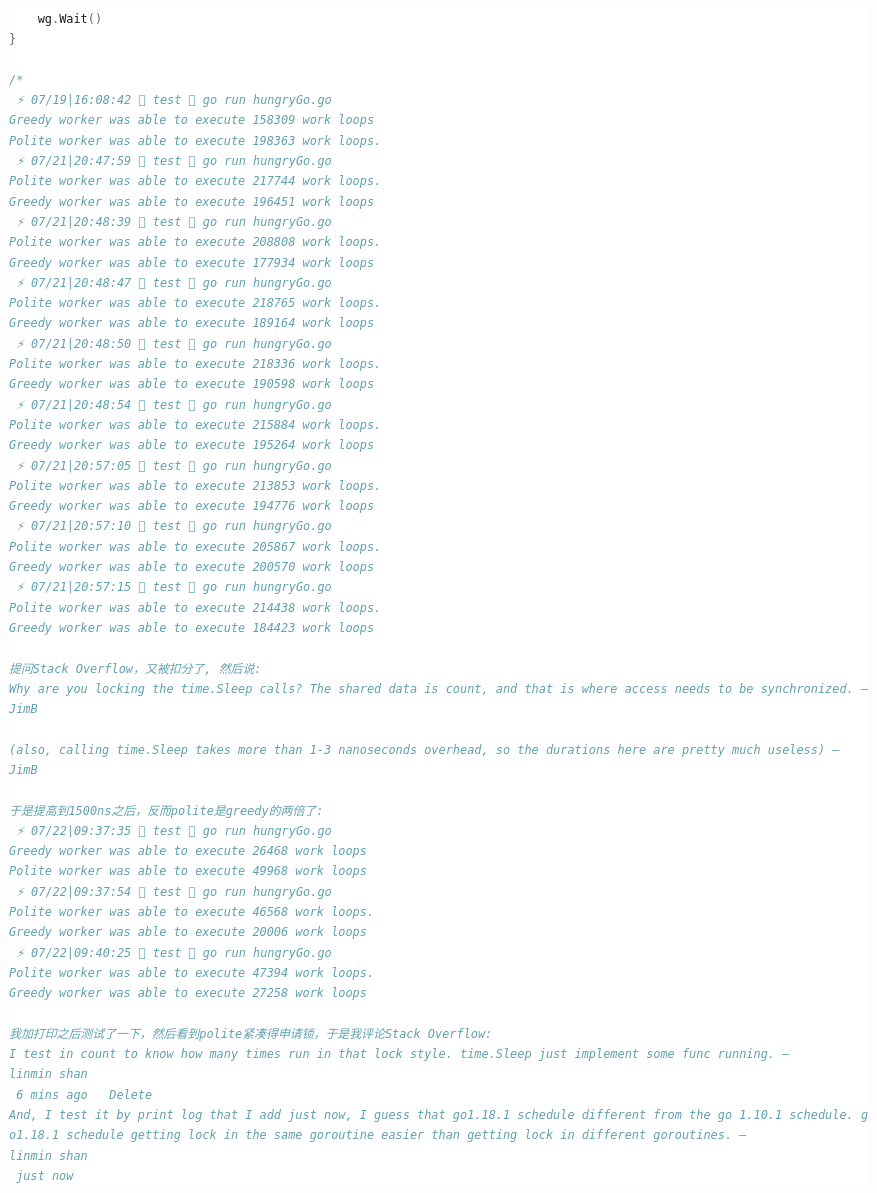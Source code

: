 ```go
	wg.Wait()
}

/*
 ⚡ 07/19|16:08:42  test  go run hungryGo.go
Greedy worker was able to execute 158309 work loops
Polite worker was able to execute 198363 work loops.
 ⚡ 07/21|20:47:59  test  go run hungryGo.go
Polite worker was able to execute 217744 work loops.
Greedy worker was able to execute 196451 work loops
 ⚡ 07/21|20:48:39  test  go run hungryGo.go
Polite worker was able to execute 208808 work loops.
Greedy worker was able to execute 177934 work loops
 ⚡ 07/21|20:48:47  test  go run hungryGo.go
Polite worker was able to execute 218765 work loops.
Greedy worker was able to execute 189164 work loops
 ⚡ 07/21|20:48:50  test  go run hungryGo.go
Polite worker was able to execute 218336 work loops.
Greedy worker was able to execute 190598 work loops
 ⚡ 07/21|20:48:54  test  go run hungryGo.go
Polite worker was able to execute 215884 work loops.
Greedy worker was able to execute 195264 work loops
 ⚡ 07/21|20:57:05  test  go run hungryGo.go
Polite worker was able to execute 213853 work loops.
Greedy worker was able to execute 194776 work loops
 ⚡ 07/21|20:57:10  test  go run hungryGo.go
Polite worker was able to execute 205867 work loops.
Greedy worker was able to execute 200570 work loops
 ⚡ 07/21|20:57:15  test  go run hungryGo.go
Polite worker was able to execute 214438 work loops.
Greedy worker was able to execute 184423 work loops

提问Stack Overflow，又被扣分了, 然后说:
Why are you locking the time.Sleep calls? The shared data is count, and that is where access needs to be synchronized. –
JimB

(also, calling time.Sleep takes more than 1-3 nanoseconds overhead, so the durations here are pretty much useless) –
JimB

于是提高到1500ns之后，反而polite是greedy的两倍了:
 ⚡ 07/22|09:37:35  test  go run hungryGo.go
Greedy worker was able to execute 26468 work loops
Polite worker was able to execute 49968 work loops
 ⚡ 07/22|09:37:54  test  go run hungryGo.go
Polite worker was able to execute 46568 work loops.
Greedy worker was able to execute 20006 work loops
 ⚡ 07/22|09:40:25  test  go run hungryGo.go
Polite worker was able to execute 47394 work loops.
Greedy worker was able to execute 27258 work loops

我加打印之后测试了一下，然后看到polite紧凑得申请锁，于是我评论Stack Overflow:
I test in count to know how many times run in that lock style. time.Sleep just implement some func running. –
linmin shan
 6 mins ago   Delete
And, I test it by print log that I add just now, I guess that go1.18.1 schedule different from the go 1.10.1 schedule. go1.18.1 schedule getting lock in the same goroutine easier than getting lock in different goroutines. –
linmin shan
 just now

```